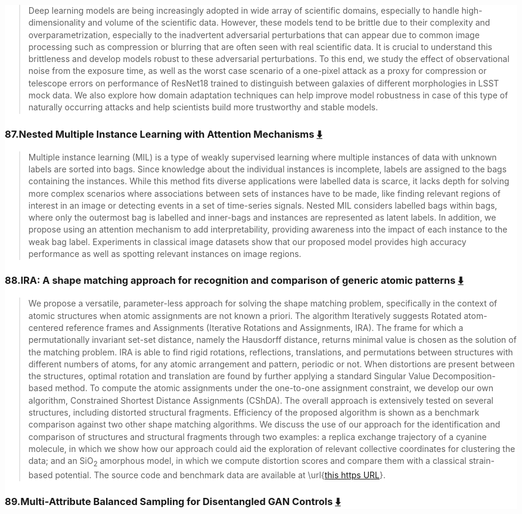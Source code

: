>  Deep learning models are being increasingly adopted in wide array of scientific domains, especially to handle high-dimensionality and volume of the scientific data. However, these models tend to be brittle due to their complexity and overparametrization, especially to the inadvertent adversarial perturbations that can appear due to common image processing such as compression or blurring that are often seen with real scientific data. It is crucial to understand this brittleness and develop models robust to these adversarial perturbations. To this end, we study the effect of observational noise from the exposure time, as well as the worst case scenario of a one-pixel attack as a proxy for compression or telescope errors on performance of ResNet18 trained to distinguish between galaxies of different morphologies in LSST mock data. We also explore how domain adaptation techniques can help improve model robustness in case of this type of naturally occurring attacks and help scientists build more trustworthy and stable models.      
### 87.Nested Multiple Instance Learning with Attention Mechanisms  [ :arrow_down: ](https://arxiv.org/pdf/2111.00947.pdf)
>  Multiple instance learning (MIL) is a type of weakly supervised learning where multiple instances of data with unknown labels are sorted into bags. Since knowledge about the individual instances is incomplete, labels are assigned to the bags containing the instances. While this method fits diverse applications were labelled data is scarce, it lacks depth for solving more complex scenarios where associations between sets of instances have to be made, like finding relevant regions of interest in an image or detecting events in a set of time-series signals. Nested MIL considers labelled bags within bags, where only the outermost bag is labelled and inner-bags and instances are represented as latent labels. In addition, we propose using an attention mechanism to add interpretability, providing awareness into the impact of each instance to the weak bag label. Experiments in classical image datasets show that our proposed model provides high accuracy performance as well as spotting relevant instances on image regions.      
### 88.IRA: A shape matching approach for recognition and comparison of generic atomic patterns  [ :arrow_down: ](https://arxiv.org/pdf/2111.00939.pdf)
>  We propose a versatile, parameter-less approach for solving the shape matching problem, specifically in the context of atomic structures when atomic assignments are not known a priori. The algorithm Iteratively suggests Rotated atom-centered reference frames and Assignments (Iterative Rotations and Assignments, IRA). The frame for which a permutationally invariant set-set distance, namely the Hausdorff distance, returns minimal value is chosen as the solution of the matching problem. IRA is able to find rigid rotations, reflections, translations, and permutations between structures with different numbers of atoms, for any atomic arrangement and pattern, periodic or not. When distortions are present between the structures, optimal rotation and translation are found by further applying a standard Singular Value Decomposition-based method. To compute the atomic assignments under the one-to-one assignment constraint, we develop our own algorithm, Constrained Shortest Distance Assignments (CShDA). The overall approach is extensively tested on several structures, including distorted structural fragments. Efficiency of the proposed algorithm is shown as a benchmark comparison against two other shape matching algorithms. We discuss the use of our approach for the identification and comparison of structures and structural fragments through two examples: a replica exchange trajectory of a cyanine molecule, in which we show how our approach could aid the exploration of relevant collective coordinates for clustering the data; and an SiO$_2$ amorphous model, in which we compute distortion scores and compare them with a classical strain-based potential. The source code and benchmark data are available at \url{<a class="link-external link-https" href="https://github.com/mammasmias/IterativeRotationsAssignments" rel="external noopener nofollow">this https URL</a>}.      
### 89.Multi-Attribute Balanced Sampling for Disentangled GAN Controls  [ :arrow_down: ](https://arxiv.org/pdf/2111.00909.pdf)